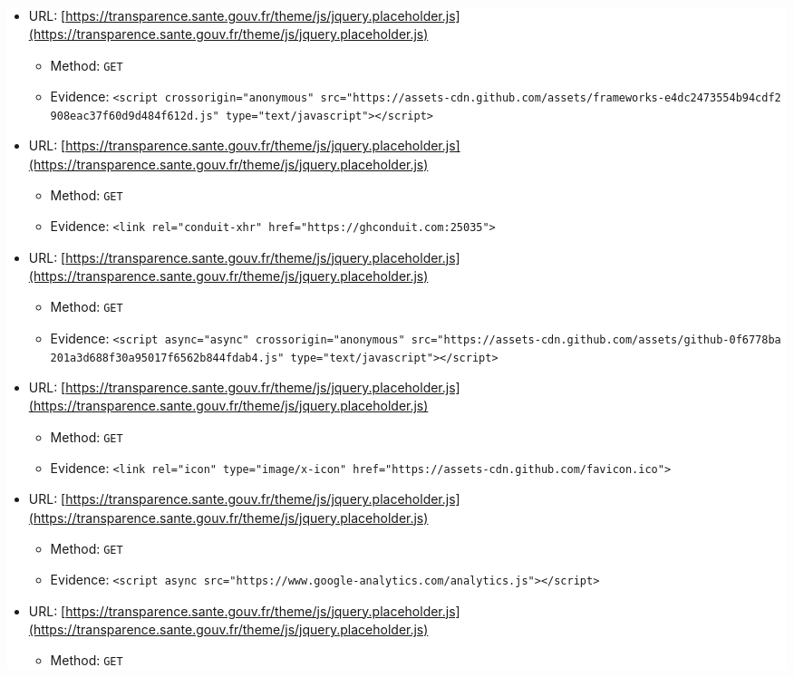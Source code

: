   
  
  
* URL: [https://transparence.sante.gouv.fr/theme/js/jquery.placeholder.js](https://transparence.sante.gouv.fr/theme/js/jquery.placeholder.js)
  
  
  * Method: `GET`
  
  
  * Evidence: `<script crossorigin="anonymous" src="https://assets-cdn.github.com/assets/frameworks-e4dc2473554b94cdf2908eac37f60d9d484f612d.js" type="text/javascript"></script>`
  
  
  
  
* URL: [https://transparence.sante.gouv.fr/theme/js/jquery.placeholder.js](https://transparence.sante.gouv.fr/theme/js/jquery.placeholder.js)
  
  
  * Method: `GET`
  
  
  * Evidence: `<link rel="conduit-xhr" href="https://ghconduit.com:25035">`
  
  
  
  
* URL: [https://transparence.sante.gouv.fr/theme/js/jquery.placeholder.js](https://transparence.sante.gouv.fr/theme/js/jquery.placeholder.js)
  
  
  * Method: `GET`
  
  
  * Evidence: `<script async="async" crossorigin="anonymous" src="https://assets-cdn.github.com/assets/github-0f6778ba201a3d688f30a95017f6562b844fdab4.js" type="text/javascript"></script>`
  
  
  
  
* URL: [https://transparence.sante.gouv.fr/theme/js/jquery.placeholder.js](https://transparence.sante.gouv.fr/theme/js/jquery.placeholder.js)
  
  
  * Method: `GET`
  
  
  * Evidence: `<link rel="icon" type="image/x-icon" href="https://assets-cdn.github.com/favicon.ico">`
  
  
  
  
* URL: [https://transparence.sante.gouv.fr/theme/js/jquery.placeholder.js](https://transparence.sante.gouv.fr/theme/js/jquery.placeholder.js)
  
  
  * Method: `GET`
  
  
  * Evidence: `<script async src="https://www.google-analytics.com/analytics.js"></script>`
  
  
  
  
* URL: [https://transparence.sante.gouv.fr/theme/js/jquery.placeholder.js](https://transparence.sante.gouv.fr/theme/js/jquery.placeholder.js)
  
  
  * Method: `GET`
  